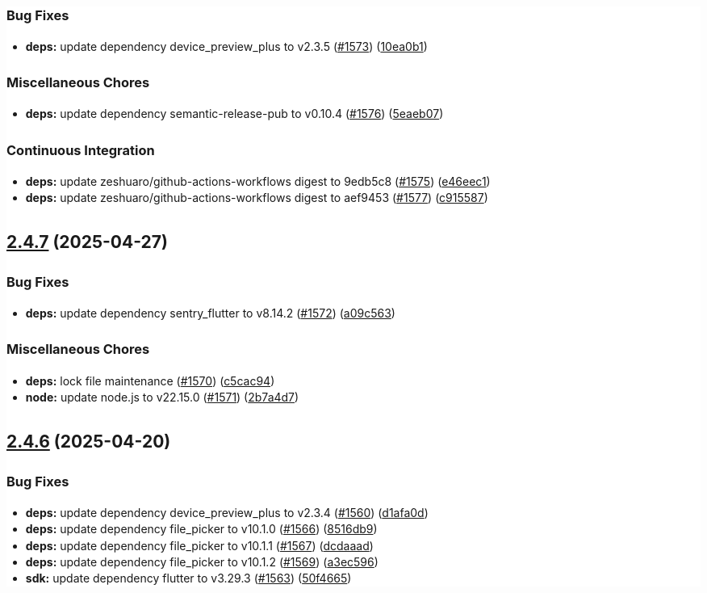 ### Bug Fixes

* **deps:** update dependency device_preview_plus to v2.3.5 ([#1573](https://github.com/zeshuaro/appainter/issues/1573)) ([10ea0b1](https://github.com/zeshuaro/appainter/commit/10ea0b1421f1ad5cd2f2b05eb72b4bf2664797cc))

### Miscellaneous Chores

* **deps:** update dependency semantic-release-pub to v0.10.4 ([#1576](https://github.com/zeshuaro/appainter/issues/1576)) ([5eaeb07](https://github.com/zeshuaro/appainter/commit/5eaeb0702a86331e16f67e5573a94a3fef9ddde6))

### Continuous Integration

* **deps:** update zeshuaro/github-actions-workflows digest to 9edb5c8 ([#1575](https://github.com/zeshuaro/appainter/issues/1575)) ([e46eec1](https://github.com/zeshuaro/appainter/commit/e46eec17ba3ece428a437ce093182233b547d60f))
* **deps:** update zeshuaro/github-actions-workflows digest to aef9453 ([#1577](https://github.com/zeshuaro/appainter/issues/1577)) ([c915587](https://github.com/zeshuaro/appainter/commit/c9155874975a03db245f76601a5daf02e07fcc96))

## [2.4.7](https://github.com/zeshuaro/appainter/compare/v2.4.6...v2.4.7) (2025-04-27)

### Bug Fixes

* **deps:** update dependency sentry_flutter to v8.14.2 ([#1572](https://github.com/zeshuaro/appainter/issues/1572)) ([a09c563](https://github.com/zeshuaro/appainter/commit/a09c56370b44a9949074470ed7c68bee73abe088))

### Miscellaneous Chores

* **deps:** lock file maintenance ([#1570](https://github.com/zeshuaro/appainter/issues/1570)) ([c5cac94](https://github.com/zeshuaro/appainter/commit/c5cac9464a62975ac2215a250808831d56793ada))
* **node:** update node.js to v22.15.0 ([#1571](https://github.com/zeshuaro/appainter/issues/1571)) ([2b7a4d7](https://github.com/zeshuaro/appainter/commit/2b7a4d7d4202476ac45e7d45f769b4bc9a72a87e))

## [2.4.6](https://github.com/zeshuaro/appainter/compare/v2.4.5...v2.4.6) (2025-04-20)

### Bug Fixes

* **deps:** update dependency device_preview_plus to v2.3.4 ([#1560](https://github.com/zeshuaro/appainter/issues/1560)) ([d1afa0d](https://github.com/zeshuaro/appainter/commit/d1afa0da10ec05f0946f7e99bbdc6c735f9c7968))
* **deps:** update dependency file_picker to v10.1.0 ([#1566](https://github.com/zeshuaro/appainter/issues/1566)) ([8516db9](https://github.com/zeshuaro/appainter/commit/8516db910613d97c7ba94e5b5c09fea5cac33d59))
* **deps:** update dependency file_picker to v10.1.1 ([#1567](https://github.com/zeshuaro/appainter/issues/1567)) ([dcdaaad](https://github.com/zeshuaro/appainter/commit/dcdaaadf1cce72867ee2b5ee4ba07fdebbe62f49))
* **deps:** update dependency file_picker to v10.1.2 ([#1569](https://github.com/zeshuaro/appainter/issues/1569)) ([a3ec596](https://github.com/zeshuaro/appainter/commit/a3ec5966b420e67075ab323922d125e2f5ff6f16))
* **sdk:** update dependency flutter to v3.29.3 ([#1563](https://github.com/zeshuaro/appainter/issues/1563)) ([50f4665](https://github.com/zeshuaro/appainter/commit/50f4665169cadcf1ad3e2b33192585b84e98cfc4))
